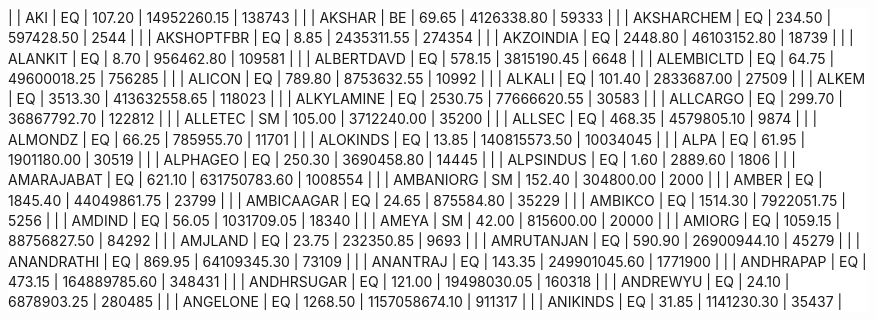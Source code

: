 |  | AKI | EQ | 107.20 | 14952260.15 | 138743 |
|  | AKSHAR | BE | 69.65 | 4126338.80 | 59333 |
|  | AKSHARCHEM | EQ | 234.50 | 597428.50 | 2544 |
|  | AKSHOPTFBR | EQ | 8.85 | 2435311.55 | 274354 |
|  | AKZOINDIA | EQ | 2448.80 | 46103152.80 | 18739 |
|  | ALANKIT | EQ | 8.70 | 956462.80 | 109581 |
|  | ALBERTDAVD | EQ | 578.15 | 3815190.45 | 6648 |
|  | ALEMBICLTD | EQ | 64.75 | 49600018.25 | 756285 |
|  | ALICON | EQ | 789.80 | 8753632.55 | 10992 |
|  | ALKALI | EQ | 101.40 | 2833687.00 | 27509 |
|  | ALKEM | EQ | 3513.30 | 413632558.65 | 118023 |
|  | ALKYLAMINE | EQ | 2530.75 | 77666620.55 | 30583 |
|  | ALLCARGO | EQ | 299.70 | 36867792.70 | 122812 |
|  | ALLETEC | SM | 105.00 | 3712240.00 | 35200 |
|  | ALLSEC | EQ | 468.35 | 4579805.10 | 9874 |
|  | ALMONDZ | EQ | 66.25 | 785955.70 | 11701 |
|  | ALOKINDS | EQ | 13.85 | 140815573.50 | 10034045 |
|  | ALPA | EQ | 61.95 | 1901180.00 | 30519 |
|  | ALPHAGEO | EQ | 250.30 | 3690458.80 | 14445 |
|  | ALPSINDUS | EQ | 1.60 | 2889.60 | 1806 |
|  | AMARAJABAT | EQ | 621.10 | 631750783.60 | 1008554 |
|  | AMBANIORG | SM | 152.40 | 304800.00 | 2000 |
|  | AMBER | EQ | 1845.40 | 44049861.75 | 23799 |
|  | AMBICAAGAR | EQ | 24.65 | 875584.80 | 35229 |
|  | AMBIKCO | EQ | 1514.30 | 7922051.75 | 5256 |
|  | AMDIND | EQ | 56.05 | 1031709.05 | 18340 |
|  | AMEYA | SM | 42.00 | 815600.00 | 20000 |
|  | AMIORG | EQ | 1059.15 | 88756827.50 | 84292 |
|  | AMJLAND | EQ | 23.75 | 232350.85 | 9693 |
|  | AMRUTANJAN | EQ | 590.90 | 26900944.10 | 45279 |
|  | ANANDRATHI | EQ | 869.95 | 64109345.30 | 73109 |
|  | ANANTRAJ | EQ | 143.35 | 249901045.60 | 1771900 |
|  | ANDHRAPAP | EQ | 473.15 | 164889785.60 | 348431 |
|  | ANDHRSUGAR | EQ | 121.00 | 19498030.05 | 160318 |
|  | ANDREWYU | EQ | 24.10 | 6878903.25 | 280485 |
|  | ANGELONE | EQ | 1268.50 | 1157058674.10 | 911317 |
|  | ANIKINDS | EQ | 31.85 | 1141230.30 | 35437 |